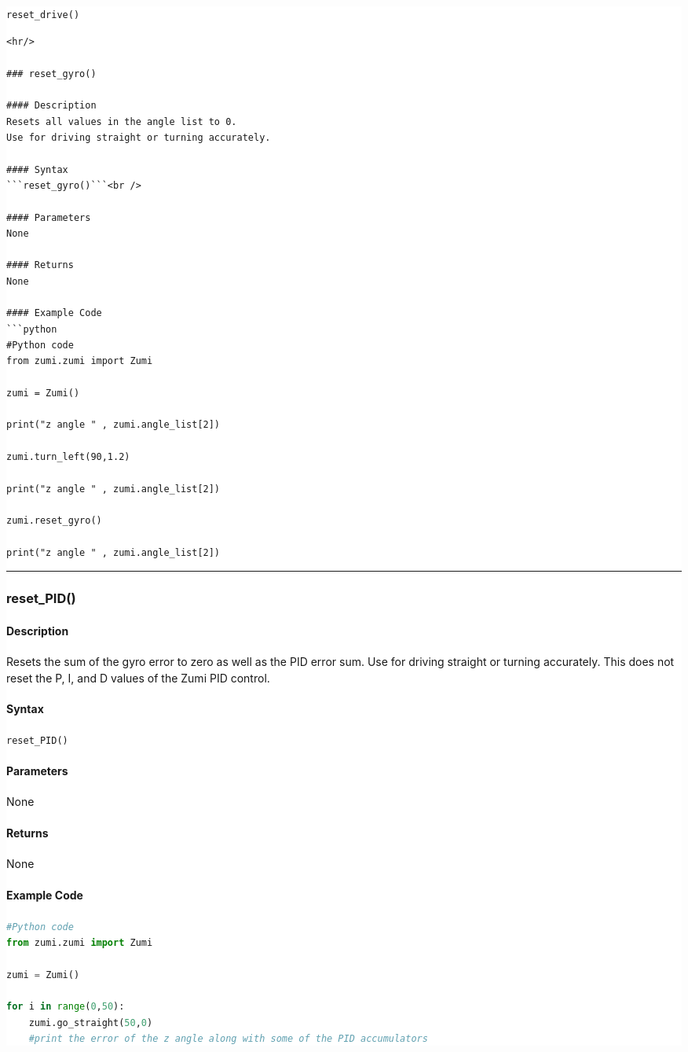 ```reset_drive()```<br />

```
<hr/>

### reset_gyro()

#### Description
Resets all values in the angle list to 0.
Use for driving straight or turning accurately.

#### Syntax
```reset_gyro()```<br />

#### Parameters
None

#### Returns
None

#### Example Code
```python
#Python code
from zumi.zumi import Zumi

zumi = Zumi()

print("z angle " , zumi.angle_list[2])

zumi.turn_left(90,1.2)

print("z angle " , zumi.angle_list[2])

zumi.reset_gyro()

print("z angle " , zumi.angle_list[2])
```
<hr/>

### reset_PID()

#### Description
Resets the sum of the gyro error to zero as well as the PID error sum.
Use for driving straight or turning accurately.
This does not reset the P, I, and D values of the Zumi PID control.

#### Syntax
```reset_PID()```<br />

#### Parameters
None

#### Returns
None

#### Example Code
```python
#Python code
from zumi.zumi import Zumi

zumi = Zumi()

for i in range(0,50):
    zumi.go_straight(50,0)
    #print the error of the z angle along with some of the PID accumulators
```